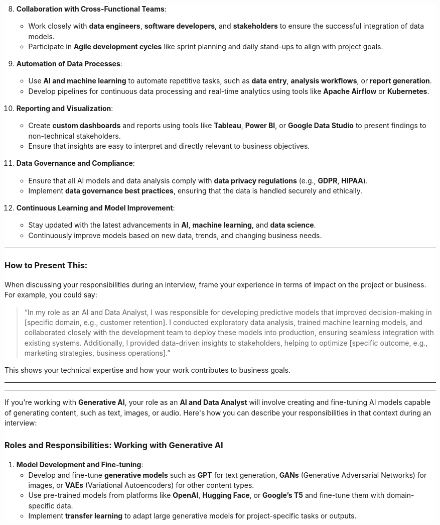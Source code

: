 8. **Collaboration with Cross-Functional Teams**:
   - Work closely with **data engineers**, **software developers**, and **stakeholders** to ensure the successful integration of data models.
   - Participate in **Agile development cycles** like sprint planning and daily stand-ups to align with project goals.

9. **Automation of Data Processes**:
   - Use **AI and machine learning** to automate repetitive tasks, such as **data entry**, **analysis workflows**, or **report generation**.
   - Develop pipelines for continuous data processing and real-time analytics using tools like **Apache Airflow** or **Kubernetes**.

10. **Reporting and Visualization**:
    - Create **custom dashboards** and reports using tools like **Tableau**, **Power BI**, or **Google Data Studio** to present findings to non-technical stakeholders.
    - Ensure that insights are easy to interpret and directly relevant to business objectives.

11. **Data Governance and Compliance**:
    - Ensure that all AI models and data analysis comply with **data privacy regulations** (e.g., **GDPR**, **HIPAA**).
    - Implement **data governance best practices**, ensuring that the data is handled securely and ethically.

12. **Continuous Learning and Model Improvement**:
    - Stay updated with the latest advancements in **AI**, **machine learning**, and **data science**.
    - Continuously improve models based on new data, trends, and changing business needs.

---

### How to Present This:
When discussing your responsibilities during an interview, frame your experience in terms of impact on the project or business. For example, you could say:

> “In my role as an AI and Data Analyst, I was responsible for developing predictive models that improved decision-making in [specific domain, e.g., customer retention]. I conducted exploratory data analysis, trained machine learning models, and collaborated closely with the development team to deploy these models into production, ensuring seamless integration with existing systems. Additionally, I provided data-driven insights to stakeholders, helping to optimize [specific outcome, e.g., marketing strategies, business operations].”

This shows your technical expertise and how your work contributes to business goals.

---
---


If you're working with **Generative AI**, your role as an **AI and Data Analyst** will involve creating and fine-tuning AI models capable of generating content, such as text, images, or audio. Here's how you can describe your responsibilities in that context during an interview:

### **Roles and Responsibilities: Working with Generative AI**

1. **Model Development and Fine-tuning**:
   - Develop and fine-tune **generative models** such as **GPT** for text generation, **GANs** (Generative Adversarial Networks) for images, or **VAEs** (Variational Autoencoders) for other content types.
   - Use pre-trained models from platforms like **OpenAI**, **Hugging Face**, or **Google’s T5** and fine-tune them with domain-specific data.
   - Implement **transfer learning** to adapt large generative models for project-specific tasks or outputs.
